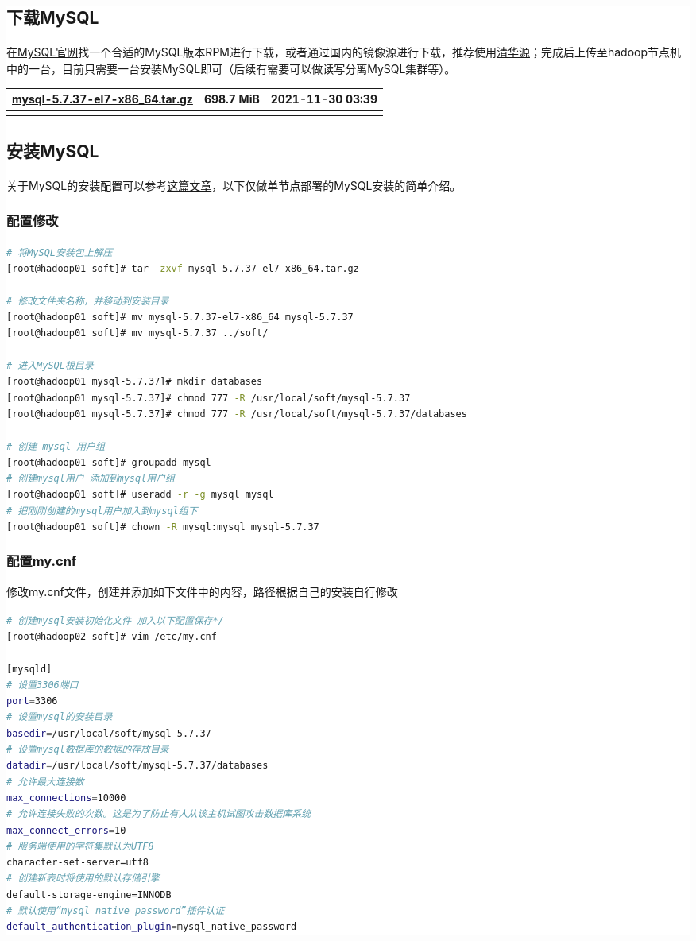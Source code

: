 ## 下载MySQL

在[MySQL官网](https://downloads.mysql.com/archives/community/)找一个合适的MySQL版本RPM进行下载，或者通过国内的镜像源进行下载，推荐使用[清华源](https://mirrors.tuna.tsinghua.edu.cn)；完成后上传至hadoop节点机中的一台，目前只需要一台安装MySQL即可（后续有需要可以做读写分离MySQL集群等）。

| [mysql-5.7.37-el7-x86_64.tar.gz](https://mirrors.tuna.tsinghua.edu.cn/mysql/downloads/MySQL-5.7/mysql-5.7.37-el7-x86_64.tar.gz) | 698.7 MiB | 2021-11-30 03:39 |
| ------------------------------------------------------------ | --------- | ---------------- |
|                                                              |           |                  |

## 安装MySQL

关于MySQL的安装配置可以参考[这篇文章](https://blog.csdn.net/weixin_42904118/article/details/122431022?utm_medium=distribute.pc_relevant.none-task-blog-2~default~baidujs_title~default-0-122431022-blog-108598713.pc_relevant_default&spm=1001.2101.3001.4242.1&utm_relevant_index=3)，以下仅做单节点部署的MySQL安装的简单介绍。

### 配置修改

```bash
# 将MySQL安装包上解压
[root@hadoop01 soft]# tar -zxvf mysql-5.7.37-el7-x86_64.tar.gz

# 修改文件夹名称，并移动到安装目录
[root@hadoop01 soft]# mv mysql-5.7.37-el7-x86_64 mysql-5.7.37
[root@hadoop01 soft]# mv mysql-5.7.37 ../soft/

# 进入MySQL根目录
[root@hadoop01 mysql-5.7.37]# mkdir databases
[root@hadoop01 mysql-5.7.37]# chmod 777 -R /usr/local/soft/mysql-5.7.37
[root@hadoop01 mysql-5.7.37]# chmod 777 -R /usr/local/soft/mysql-5.7.37/databases
  
# 创建 mysql 用户组
[root@hadoop01 soft]# groupadd mysql
# 创建mysql用户 添加到mysql用户组
[root@hadoop01 soft]# useradd -r -g mysql mysql
# 把刚刚创建的mysql用户加入到mysql组下
[root@hadoop01 soft]# chown -R mysql:mysql mysql-5.7.37
```

### 配置my.cnf

修改my.cnf文件，创建并添加如下文件中的内容，路径根据自己的安装自行修改

```bash
# 创建mysql安装初始化文件 加入以下配置保存*/
[root@hadoop02 soft]# vim /etc/my.cnf

[mysqld]
# 设置3306端口
port=3306
# 设置mysql的安装目录
basedir=/usr/local/soft/mysql-5.7.37
# 设置mysql数据库的数据的存放目录
datadir=/usr/local/soft/mysql-5.7.37/databases
# 允许最大连接数
max_connections=10000
# 允许连接失败的次数。这是为了防止有人从该主机试图攻击数据库系统
max_connect_errors=10
# 服务端使用的字符集默认为UTF8
character-set-server=utf8
# 创建新表时将使用的默认存储引擎
default-storage-engine=INNODB
# 默认使用“mysql_native_password”插件认证
default_authentication_plugin=mysql_native_password
```